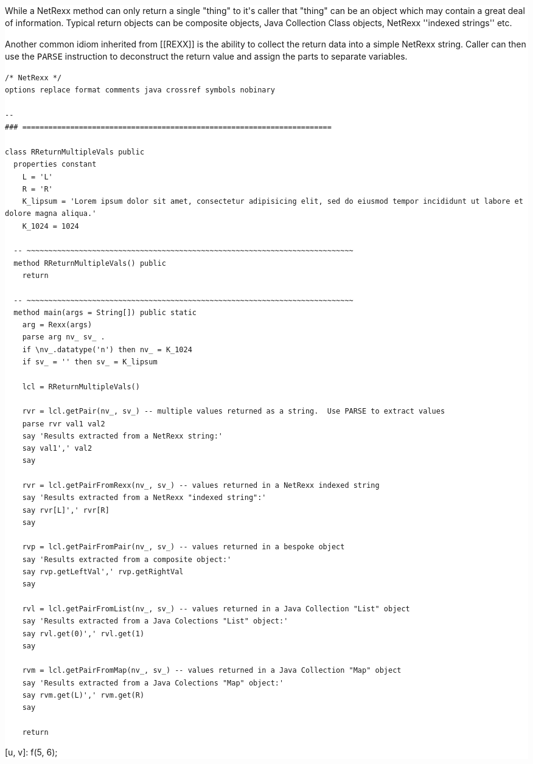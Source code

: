 While a NetRexx method can only return a single &quot;thing&quot; to it's caller that &quot;thing&quot; can be an object which may contain a great deal of information.  Typical return objects can be composite objects, Java Collection Class objects, NetRexx ''indexed strings'' etc.

Another common idiom inherited from [[REXX]] is the ability to collect the return data into a simple NetRexx string. Caller can then use the <tt>PARSE</tt> instruction to deconstruct the return value and assign the parts to separate variables.

```NetRexx
/* NetRexx */
options replace format comments java crossref symbols nobinary

-- 
### =======================================================================

class RReturnMultipleVals public
  properties constant
    L = 'L'
    R = 'R'
    K_lipsum = 'Lorem ipsum dolor sit amet, consectetur adipisicing elit, sed do eiusmod tempor incididunt ut labore et dolore magna aliqua.'
    K_1024 = 1024

  -- ~~~~~~~~~~~~~~~~~~~~~~~~~~~~~~~~~~~~~~~~~~~~~~~~~~~~~~~~~~~~~~~~~~~~~~~~~~~
  method RReturnMultipleVals() public
    return

  -- ~~~~~~~~~~~~~~~~~~~~~~~~~~~~~~~~~~~~~~~~~~~~~~~~~~~~~~~~~~~~~~~~~~~~~~~~~~~
  method main(args = String[]) public static
    arg = Rexx(args)
    parse arg nv_ sv_ .
    if \nv_.datatype('n') then nv_ = K_1024
    if sv_ = '' then sv_ = K_lipsum

    lcl = RReturnMultipleVals()

    rvr = lcl.getPair(nv_, sv_) -- multiple values returned as a string.  Use PARSE to extract values
    parse rvr val1 val2
    say 'Results extracted from a NetRexx string:'
    say val1',' val2
    say

    rvr = lcl.getPairFromRexx(nv_, sv_) -- values returned in a NetRexx indexed string
    say 'Results extracted from a NetRexx "indexed string":'
    say rvr[L]',' rvr[R]
    say

    rvp = lcl.getPairFromPair(nv_, sv_) -- values returned in a bespoke object
    say 'Results extracted from a composite object:'
    say rvp.getLeftVal',' rvp.getRightVal
    say

    rvl = lcl.getPairFromList(nv_, sv_) -- values returned in a Java Collection "List" object
    say 'Results extracted from a Java Colections "List" object:'
    say rvl.get(0)',' rvl.get(1)
    say

    rvm = lcl.getPairFromMap(nv_, sv_) -- values returned in a Java Collection "Map" object
    say 'Results extracted from a Java Colections "Map" object:'
    say rvm.get(L)',' rvm.get(R)
    say

    return

```

[u, v]: f(5, 6);
